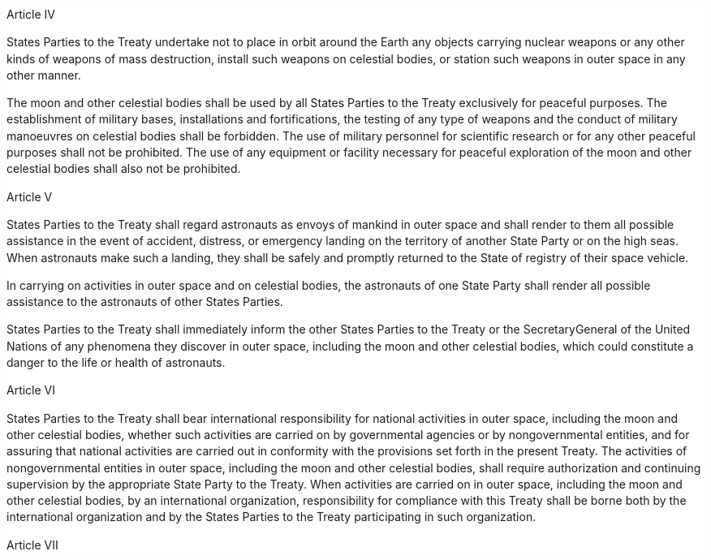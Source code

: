 Article IV

States Parties to the Treaty undertake not to place in orbit around the Earth any objects carrying nuclear weapons or any other kinds of weapons of mass destruction, install such weapons on celestial bodies, or station such weapons in outer space in any other manner.

The moon and other celestial bodies shall be used by all States Parties to the Treaty exclusively for peaceful purposes. The establishment of military bases, installations and fortifications, the testing of any type of weapons and the conduct of military manoeuvres on celestial bodies shall be forbidden. The use of military personnel for scientific research or for any other peaceful purposes shall not be prohibited. The use of any equipment or facility necessary for peaceful exploration of the moon and other celestial bodies shall also not be prohibited.

Article V

States Parties to the Treaty shall regard astronauts as envoys of mankind in outer space and shall render to them all possible assistance in the event of accident, distress, or emergency landing on the territory of another State Party or on the high seas. When astronauts make such a landing, they shall be safely and promptly returned to the State of registry of their space vehicle.

In carrying on activities in outer space and on celestial bodies, the astronauts of one State Party shall render all possible assistance to the astronauts of other States Parties.

States Parties to the Treaty shall immediately inform the other States Parties to the Treaty or the SecretaryGeneral of the United Nations of any phenomena they discover in outer space, including the moon and other celestial bodies, which could constitute a danger to the life or health of astronauts.

Article VI

States Parties to the Treaty shall bear international responsibility for national activities in outer space, including the moon and other celestial bodies, whether such activities are carried on by governmental agencies or by nongovernmental entities, and for assuring that national activities are carried out in conformity with the provisions set forth in the present Treaty. The activities of nongovernmental entities in outer space, including the moon and other celestial bodies, shall require authorization and continuing supervision by the appropriate State Party to the Treaty. When activities are carried on in outer space, including the moon and other celestial bodies, by an international organization, responsibility for compliance with this Treaty shall be borne both by the international organization and by the States Parties to the Treaty participating in such organization.

Article VII


